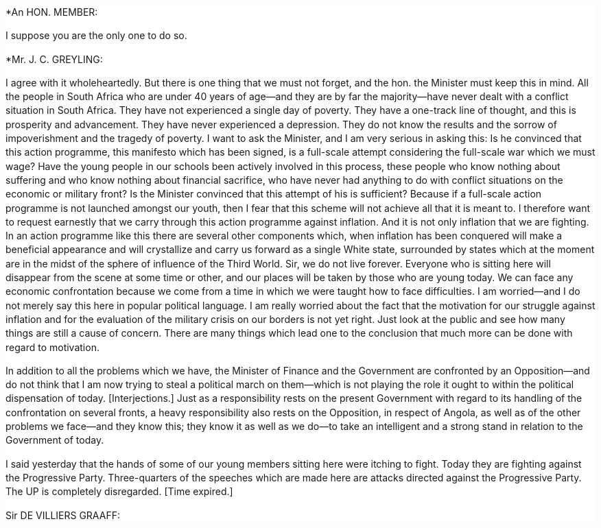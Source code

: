 <from>*An <person refersTo="hansard_za">HON. MEMBER</person>:</from>

<p>I suppose you are the only one to do so.</p>

</speech>

<speech by="#greyling">

<from>*Mr. <person refersTo="hansard_za">J. C. GREYLING</person>:</from>

<p>I agree with it wholeheartedly. But there is one thing that we must not forget, and the hon. the Minister must keep this in mind. All the people in South Africa who are under 40 years of age&#x2014;and they are by far the majority&#x2014;have never dealt with a conflict situation in South Africa. They have not experienced a single day of poverty. They have a one-track line of thought, and this is prosperity and advancement. They have never experienced a depression. They do not know the results and the sorrow of impoverishment and the tragedy of poverty. I want to ask the Minister, and I am very serious in asking this: Is he convinced that this action programme, this manifesto which has been signed, is a full-scale attempt considering the full-scale war which we must wage? Have the young people in our schools been actively involved in this process, these people who know nothing about suffering and who know nothing about financial sacrifice, who have never had anything to do with conflict situations on the economic or military front? Is the Minister convinced that this attempt of his is sufficient? Because if a full-scale action programme is not launched amongst our youth, then I fear that this scheme will not achieve all that it is meant to. I therefore want to request earnestly that we carry through this action programme against inflation. And it is not only inflation that we are fighting. In an action programme like this there are several other components which, when inflation has been conquered will make a beneficial appearance and will crystallize and carry us forward as a single White state, surrounded by states <span class="col_1063-1064" refersTo="page_0548"/>which at the moment are in the midst of the sphere of influence of the Third World. Sir, we do not live forever. Everyone who is sitting here will disappear from the scene at some time or other, and our places will be taken by those who are young today. We can face any economic confrontation because we come from a time in which we were taught how to face difficulties. I am worried&#x2014;and I do not merely say this here in popular political language. I am really worried about the fact that the motivation for our struggle against inflation and for the evaluation of the military crisis on our borders is not yet right. Just look at the public and see how many things are still a cause of concern. There are many things which lead one to the conclusion that much more can be done with regard to motivation.</p>

<p>In addition to all the problems which we have, the Minister of Finance and the Government are confronted by an Opposition&#x2014;and do not think that I am now trying to steal a political march on them&#x2014;which is not playing the role it ought to within the political dispensation of today. [Interjections.] Just as a responsibility rests on the present Government with regard to its handling of the confrontation on several fronts, a heavy responsibility also rests on the Opposition, in respect of Angola, as well as of the other problems we face&#x2014;and they know this; they know it as well as we do&#x2014;to take an intelligent and a strong stand in relation to the Government of today.</p>

<p>I said yesterday that the hands of some of our young members sitting here were itching to fight. Today they are fighting against the Progressive Party. Three-quarters of the speeches which are made here are attacks directed against the Progressive Party. The UP is completely disregarded. [Time expired.]</p>

</speech>

<speech by="#de_villiers_graaff">

<from>Sir <person refersTo="hansard_za">DE VILLIERS GRAAFF</person>:</from>
